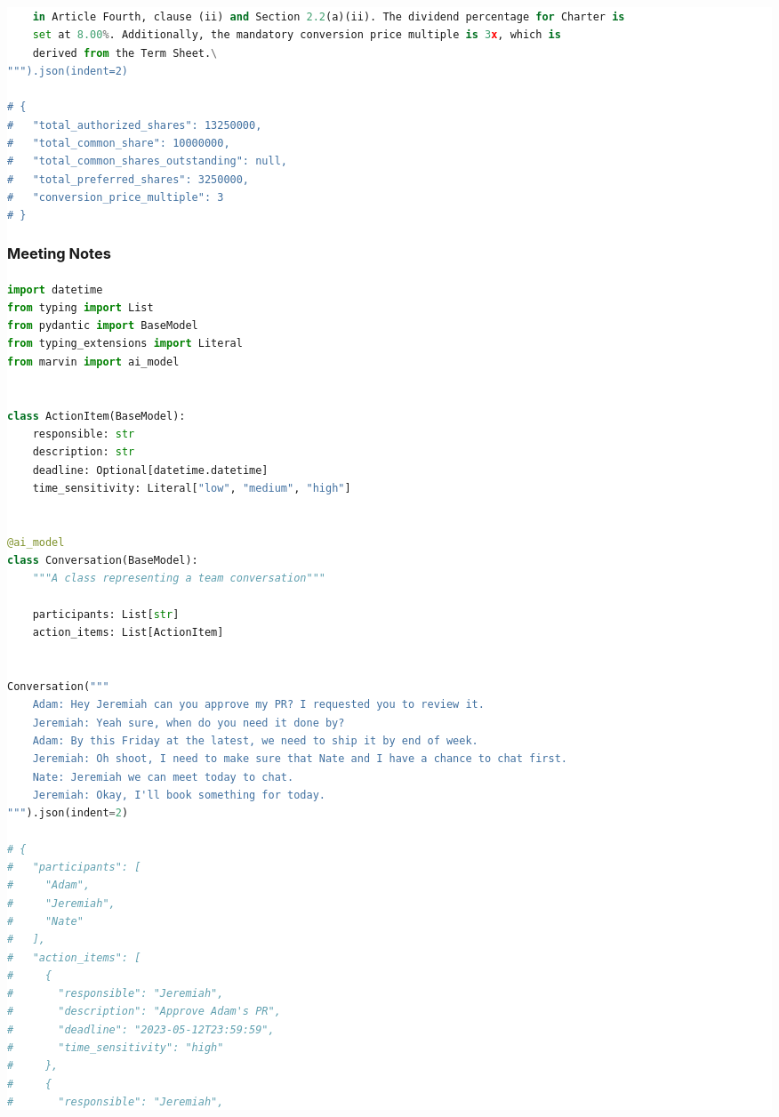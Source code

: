 ```python
    in Article Fourth, clause (ii) and Section 2.2(a)(ii). The dividend percentage for Charter is 
    set at 8.00%. Additionally, the mandatory conversion price multiple is 3x, which is 
    derived from the Term Sheet.\
""").json(indent=2)

# {
#   "total_authorized_shares": 13250000,
#   "total_common_share": 10000000,
#   "total_common_shares_outstanding": null,
#   "total_preferred_shares": 3250000,
#   "conversion_price_multiple": 3
# }
```

### Meeting Notes


```python
import datetime
from typing import List
from pydantic import BaseModel
from typing_extensions import Literal
from marvin import ai_model


class ActionItem(BaseModel):
    responsible: str
    description: str
    deadline: Optional[datetime.datetime]
    time_sensitivity: Literal["low", "medium", "high"]


@ai_model
class Conversation(BaseModel):
    """A class representing a team conversation"""

    participants: List[str]
    action_items: List[ActionItem]


Conversation("""
    Adam: Hey Jeremiah can you approve my PR? I requested you to review it.
    Jeremiah: Yeah sure, when do you need it done by?
    Adam: By this Friday at the latest, we need to ship it by end of week.
    Jeremiah: Oh shoot, I need to make sure that Nate and I have a chance to chat first.
    Nate: Jeremiah we can meet today to chat.
    Jeremiah: Okay, I'll book something for today.
""").json(indent=2)

# {
#   "participants": [
#     "Adam",
#     "Jeremiah",
#     "Nate"
#   ],
#   "action_items": [
#     {
#       "responsible": "Jeremiah",
#       "description": "Approve Adam's PR",
#       "deadline": "2023-05-12T23:59:59",
#       "time_sensitivity": "high"
#     },
#     {
#       "responsible": "Jeremiah",
```